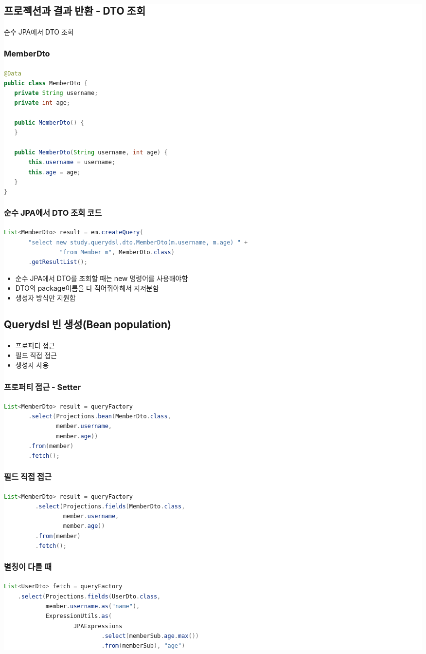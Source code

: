 ## 프로젝션과 결과 반환 - DTO 조회
순수 JPA에서 DTO 조회
### MemberDto
```java
@Data
public class MemberDto {
   private String username;
   private int age;
   
   public MemberDto() {
   }
   
   public MemberDto(String username, int age) {
       this.username = username;
       this.age = age;
   }
}
```
### 순수 JPA에서 DTO 조회 코드
```java
List<MemberDto> result = em.createQuery(
       "select new study.querydsl.dto.MemberDto(m.username, m.age) " +
                "from Member m", MemberDto.class)
       .getResultList();
```
- 순수 JPA에서 DTO를 조회할 때는 new 명령어를 사용해야함
- DTO의 package이름을 다 적어줘야해서 지저분함
- 생성자 방식만 지원함

## Querydsl 빈 생성(Bean population)
- 프로퍼티 접근
- 필드 직접 접근
- 생성자 사용

### 프로퍼티 접근 - Setter
```java
List<MemberDto> result = queryFactory
       .select(Projections.bean(MemberDto.class,
               member.username,
               member.age))
       .from(member)
       .fetch();
```
### 필드 직접 접근
```java
List<MemberDto> result = queryFactory
         .select(Projections.fields(MemberDto.class,
                 member.username,
                 member.age))
         .from(member)
         .fetch();
```
### 별칭이 다를 때
```java
List<UserDto> fetch = queryFactory
    .select(Projections.fields(UserDto.class,
            member.username.as("name"),
            ExpressionUtils.as(
                    JPAExpressions
                            .select(memberSub.age.max())
                            .from(memberSub), "age")
```